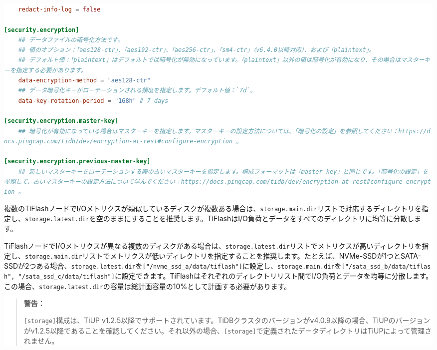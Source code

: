 ```toml
    redact-info-log = false

[security.encryption]
    ## データファイルの暗号化方法です。
    ## 値のオプション：「aes128-ctr」、「aes192-ctr」、「aes256-ctr」、「sm4-ctr」（v6.4.0以降対応）、および「plaintext」。
    ## デフォルト値：「plaintext」はデフォルトでは暗号化が無効になっています。「plaintext」以外の値は暗号化が有効になり、その場合はマスターキーを指定する必要があります。
    data-encryption-method = "aes128-ctr"
    ## データ暗号化キーがローテーションされる頻度を指定します。デフォルト値：`7d`。
    data-key-rotation-period = "168h" # 7 days

[security.encryption.master-key]
    ## 暗号化が有効になっている場合はマスターキーを指定します。マスターキーの設定方法については、「暗号化の設定」を参照してください：https://docs.pingcap.com/tidb/dev/encryption-at-rest#configure-encryption 。

[security.encryption.previous-master-key]
    ## 新しいマスターキーをローテーションする際の古いマスターキーを指定します。構成フォーマットは「master-key」と同じです。「暗号化の設定」を参照して、古いマスターキーの設定方法について学んでください：https://docs.pingcap.com/tidb/dev/encryption-at-rest#configure-encryption 。
```
複数のTiFlashノードでI/Oメトリクスが類似しているディスクが複数ある場合は、`storage.main.dir`リストで対応するディレクトリを指定し、`storage.latest.dir`を空のままにすることを推奨します。TiFlashはI/O負荷とデータをすべてのディレクトリに均等に分散します。

TiFlashノードでI/Oメトリクスが異なる複数のディスクがある場合は、`storage.latest.dir`リストでメトリクスが高いディレクトリを指定し、`storage.main.dir`リストでメトリクスが低いディレクトリを指定することを推奨します。たとえば、NVMe-SSDが1つとSATA-SSDが2つある場合、`storage.latest.dir`を`["/nvme_ssd_a/data/tiflash"]`に設定し、`storage.main.dir`を`["/sata_ssd_b/data/tiflash", "/sata_ssd_c/data/tiflash"]`に設定できます。TiFlashはそれぞれのディレクトリリスト間でI/O負荷とデータを均等に分散します。この場合、`storage.latest.dir`の容量は総計画容量の10%として計画する必要があります。

> **警告：**
>
> `[storage]`構成は、TiUP v1.2.5以降でサポートされています。TiDBクラスタのバージョンがv4.0.9以降の場合、TiUPのバージョンがv1.2.5以降であることを確認してください。それ以外の場合、`[storage]`で定義されたデータディレクトリはTiUPによって管理されません。